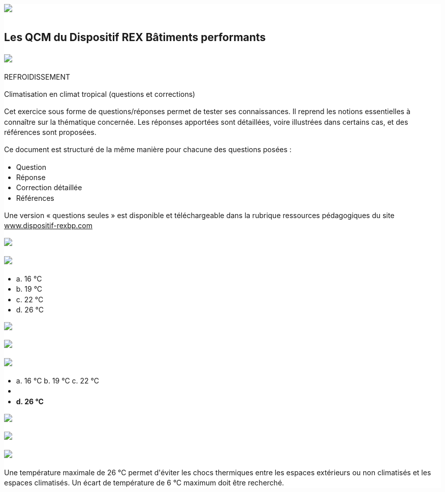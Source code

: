 ![](<images/QCM Climatisation en climat tropical - questions et réponses/_page_0_Picture_0.jpeg>)

## Les QCM du Dispositif REX Bâtiments performants

![](<images/QCM Climatisation en climat tropical - questions et réponses/_page_0_Picture_2.jpeg>)

REFROIDISSEMENT

Climatisation en climat tropical (questions et corrections)

Cet exercice sous forme de questions/réponses permet de tester ses connaissances. Il reprend les notions essentielles à connaître sur la thématique concernée. Les réponses apportées sont détaillées, voire illustrées dans certains cas, et des références sont proposées.

Ce document est structuré de la même manière pour chacune des questions posées :

- Question
- Réponse
- Correction détaillée
- Références

Une version « questions seules » est disponible et téléchargeable dans la rubrique ressources pédagogiques du site www.dispositif-rexbp.com

![](<images/QCM Climatisation en climat tropical - questions et réponses/_page_1_Picture_0.jpeg>)

![](<images/QCM Climatisation en climat tropical - questions et réponses/_page_1_Picture_2.jpeg>)

- a. 16 °C
- b. 19 °C
- c. 22 °C
- d. 26 °C

![](<images/QCM Climatisation en climat tropical - questions et réponses/_page_1_Picture_7.jpeg>)

![](<images/QCM Climatisation en climat tropical - questions et réponses/_page_2_Picture_0.jpeg>)

![](<images/QCM Climatisation en climat tropical - questions et réponses/_page_2_Picture_2.jpeg>)

- a. 16 °C b. 19 °C c. 22 °C
- 
- **d. 26 °C**

![](<images/QCM Climatisation en climat tropical - questions et réponses/_page_2_Picture_6.jpeg>)

![](<images/QCM Climatisation en climat tropical - questions et réponses/_page_3_Picture_0.jpeg>)

![](<images/QCM Climatisation en climat tropical - questions et réponses/_page_3_Picture_1.jpeg>)

Une température maximale de 26 °C permet d'éviter les chocs thermiques entre les espaces extérieurs ou non climatisés et les espaces climatisés. Un écart de température de 6 °C maximum doit être recherché.
